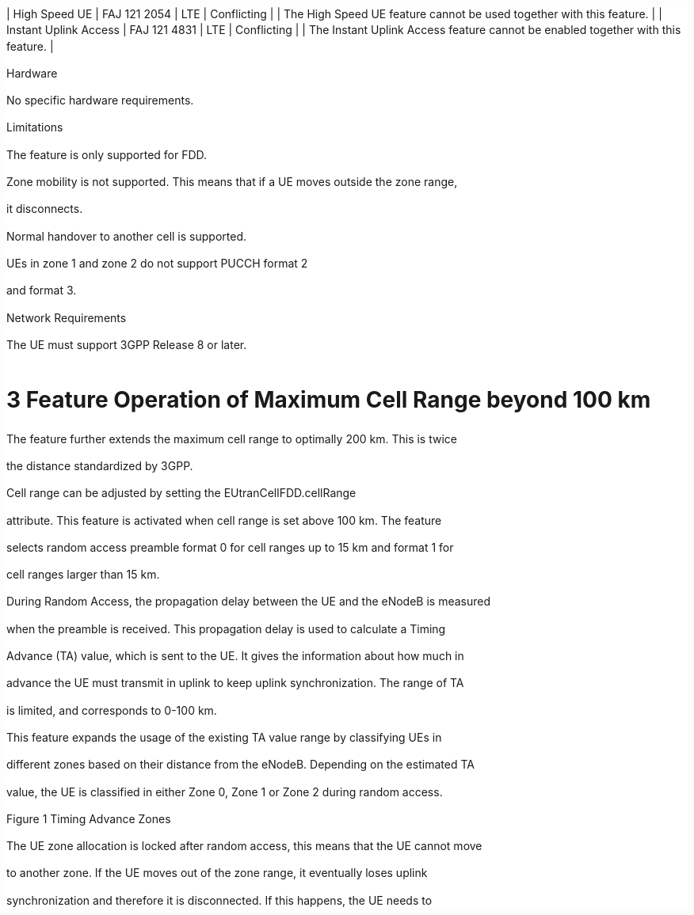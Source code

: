| High Speed UE                                                                                | FAJ 121 2054       | LTE           | Conflicting    |                      | The High Speed UE feature cannot be used together with this                                     feature.                                                                                                                                                                                                                                                                                                                                                                                                                                                                                                                                                |
| Instant Uplink Access                                                                        | FAJ 121 4831       | LTE           | Conflicting    |                      | The Instant Uplink Access feature cannot be enabled together with                                     this feature.                                                                                                                                                                                                                                                                                                                                                                                                                                                                                                                                     |

Hardware

No specific hardware requirements.

Limitations

The feature is only supported for FDD.

Zone mobility is not supported. This means that if a UE moves outside the zone range,

it disconnects.

Normal handover to another cell is supported.

UEs in zone 1 and zone 2 do not support PUCCH format 2

and format 3.

Network Requirements

The UE must support 3GPP Release 8 or later.

# 3 Feature Operation of Maximum Cell Range beyond 100 km

The feature further extends the maximum cell range to optimally 200 km. This is twice

the distance standardized by 3GPP.

Cell range can be adjusted by setting the EUtranCellFDD.cellRange

attribute. This feature is activated when cell range is set above 100 km. The feature

selects random access preamble format 0 for cell ranges up to 15 km and format 1 for

cell ranges larger than 15 km.

During Random Access, the propagation delay between the UE and the eNodeB is measured

when the preamble is received. This propagation delay is used to calculate a Timing

Advance (TA) value, which is sent to the UE. It gives the information about how much in

advance the UE must transmit in uplink to keep uplink synchronization. The range of TA

is limited, and corresponds to 0-100 km.

This feature expands the usage of the existing TA value range by classifying UEs in

different zones based on their distance from the eNodeB. Depending on the estimated TA

value, the UE is classified in either Zone 0, Zone 1 or Zone 2 during random access.

Figure 1   Timing Advance Zones

The UE zone allocation is locked after random access, this means that the UE cannot move

to another zone. If the UE moves out of the zone range, it eventually loses uplink

synchronization and therefore it is disconnected. If this happens, the UE needs to
